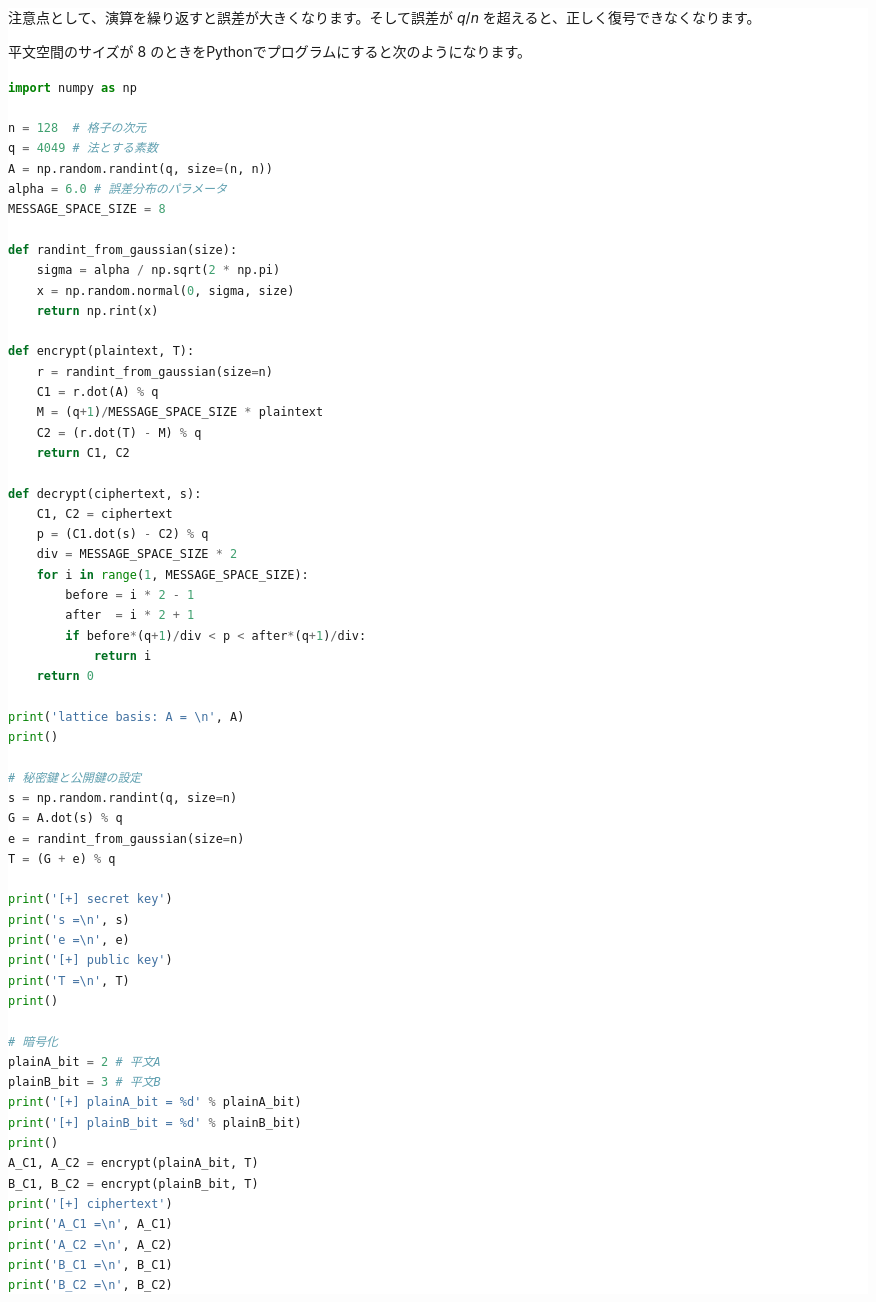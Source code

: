 注意点として、演算を繰り返すと誤差が大きくなります。そして誤差が $q/n$ を超えると、正しく復号できなくなります。

平文空間のサイズが $8$ のときをPythonでプログラムにすると次のようになります。

```python
import numpy as np

n = 128  # 格子の次元
q = 4049 # 法とする素数
A = np.random.randint(q, size=(n, n))
alpha = 6.0 # 誤差分布のパラメータ
MESSAGE_SPACE_SIZE = 8

def randint_from_gaussian(size):
    sigma = alpha / np.sqrt(2 * np.pi)
    x = np.random.normal(0, sigma, size)
    return np.rint(x)

def encrypt(plaintext, T):
    r = randint_from_gaussian(size=n)
    C1 = r.dot(A) % q
    M = (q+1)/MESSAGE_SPACE_SIZE * plaintext
    C2 = (r.dot(T) - M) % q
    return C1, C2

def decrypt(ciphertext, s):
    C1, C2 = ciphertext
    p = (C1.dot(s) - C2) % q
    div = MESSAGE_SPACE_SIZE * 2
    for i in range(1, MESSAGE_SPACE_SIZE):
        before = i * 2 - 1
        after  = i * 2 + 1
        if before*(q+1)/div < p < after*(q+1)/div:
            return i
    return 0

print('lattice basis: A = \n', A)
print()

# 秘密鍵と公開鍵の設定
s = np.random.randint(q, size=n)
G = A.dot(s) % q
e = randint_from_gaussian(size=n)
T = (G + e) % q

print('[+] secret key')
print('s =\n', s)
print('e =\n', e)
print('[+] public key')
print('T =\n', T)
print()

# 暗号化
plainA_bit = 2 # 平文A
plainB_bit = 3 # 平文B
print('[+] plainA_bit = %d' % plainA_bit)
print('[+] plainB_bit = %d' % plainB_bit)
print()
A_C1, A_C2 = encrypt(plainA_bit, T)
B_C1, B_C2 = encrypt(plainB_bit, T)
print('[+] ciphertext')
print('A_C1 =\n', A_C1)
print('A_C2 =\n', A_C2)
print('B_C1 =\n', B_C1)
print('B_C2 =\n', B_C2)
```